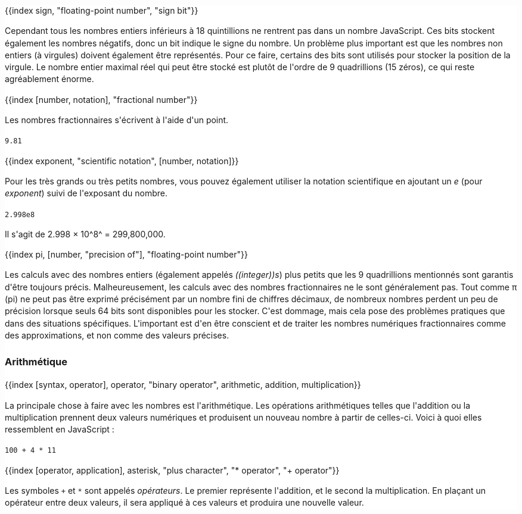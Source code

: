 {{index sign, "floating-point number", "sign bit"}}

Cependant tous les nombres entiers inférieurs à 18 quintillions ne rentrent
pas dans un nombre JavaScript. Ces bits stockent également les nombres
négatifs, donc un bit indique le signe du nombre. Un problème plus important
est que les nombres non entiers (à virgules) doivent également être représentés.
Pour ce  faire, certains des bits sont utilisés pour stocker la position de
la virgule. Le nombre entier maximal réel qui peut être stocké est plutôt de
l'ordre de 9 quadrillions (15 zéros), ce qui reste agréablement énorme.

{{index [number, notation], "fractional number"}}

Les nombres fractionnaires s'écrivent à l'aide d'un point.

```
9.81
```

{{index exponent, "scientific notation", [number, notation]}}

Pour les très grands ou très petits nombres, vous pouvez également utiliser
la notation scientifique en ajoutant un _e_ (pour _exponent_) suivi de
l'exposant du nombre.

```
2.998e8
```

Il s'agit de 2.998 × 10^8^ = 299,800,000.

{{index pi, [number, "precision of"], "floating-point number"}}

Les calculs avec des nombres entiers (également appelés _((integer))s_) plus
petits que les 9 quadrillions mentionnés sont garantis d'être toujours
précis. Malheureusement, les calculs avec des nombres fractionnaires ne
le sont généralement pas. Tout comme π (pi) ne peut pas être exprimé
précisément par un nombre fini de chiffres décimaux, de nombreux nombres
perdent un peu de précision lorsque seuls 64 bits sont disponibles pour
les stocker. C'est dommage, mais cela pose des problèmes pratiques que dans
des situations spécifiques. L'important est d'en être conscient et de traiter
les nombres numériques fractionnaires comme des approximations, et non comme
des valeurs précises.

### Arithmétique

{{index [syntax, operator], operator, "binary operator", arithmetic, addition, multiplication}}

La principale chose à faire avec les nombres est l'arithmétique. Les opérations arithmétiques telles que l'addition ou la multiplication prennent deux valeurs numériques et produisent un nouveau nombre à partir de celles-ci. Voici à quoi
elles ressemblent en JavaScript :

```
100 + 4 * 11
```

{{index [operator, application], asterisk, "plus character", "* operator", "+ operator"}}

Les symboles `+` et `*` sont appelés _opérateurs_. Le premier représente
l'addition, et le second la multiplication. En plaçant un opérateur
entre deux valeurs, il sera appliqué à ces valeurs et produira une nouvelle
valeur.
